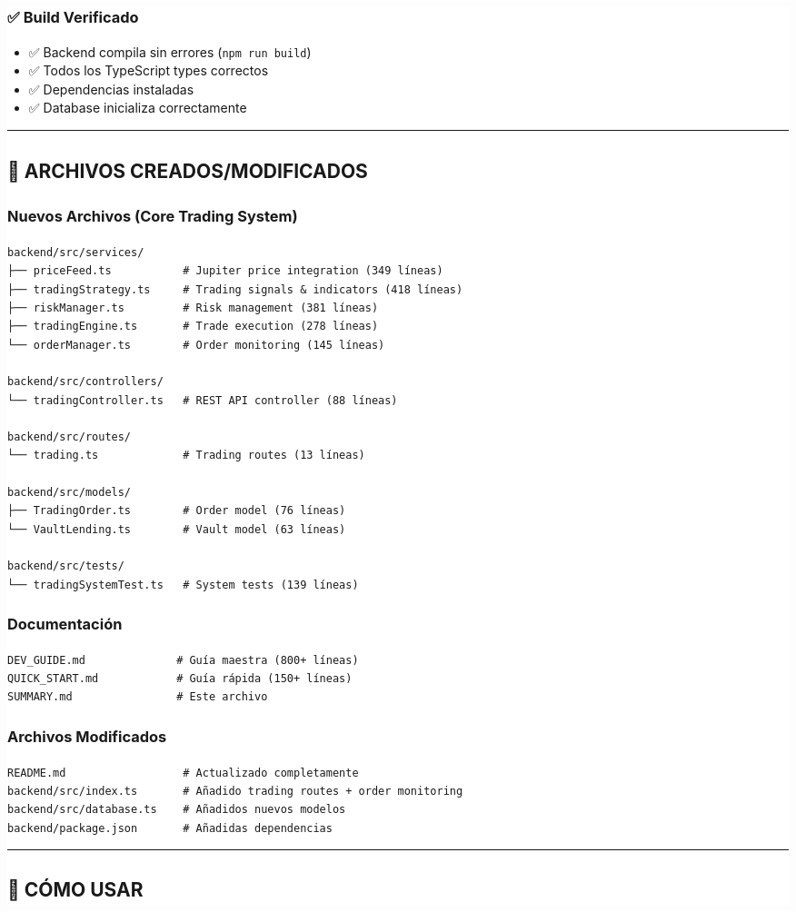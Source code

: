 ### ✅ Build Verificado

- ✅ Backend compila sin errores (`npm run build`)
- ✅ Todos los TypeScript types correctos
- ✅ Dependencias instaladas
- ✅ Database inicializa correctamente

---

## 📁 ARCHIVOS CREADOS/MODIFICADOS

### Nuevos Archivos (Core Trading System)
```
backend/src/services/
├── priceFeed.ts           # Jupiter price integration (349 líneas)
├── tradingStrategy.ts     # Trading signals & indicators (418 líneas)
├── riskManager.ts         # Risk management (381 líneas)
├── tradingEngine.ts       # Trade execution (278 líneas)
└── orderManager.ts        # Order monitoring (145 líneas)

backend/src/controllers/
└── tradingController.ts   # REST API controller (88 líneas)

backend/src/routes/
└── trading.ts             # Trading routes (13 líneas)

backend/src/models/
├── TradingOrder.ts        # Order model (76 líneas)
└── VaultLending.ts        # Vault model (63 líneas)

backend/src/tests/
└── tradingSystemTest.ts   # System tests (139 líneas)
```

### Documentación
```
DEV_GUIDE.md              # Guía maestra (800+ líneas)
QUICK_START.md            # Guía rápida (150+ líneas)
SUMMARY.md                # Este archivo
```

### Archivos Modificados
```
README.md                  # Actualizado completamente
backend/src/index.ts       # Añadido trading routes + order monitoring
backend/src/database.ts    # Añadidos nuevos modelos
backend/package.json       # Añadidas dependencias
```

---

## 🚀 CÓMO USAR

